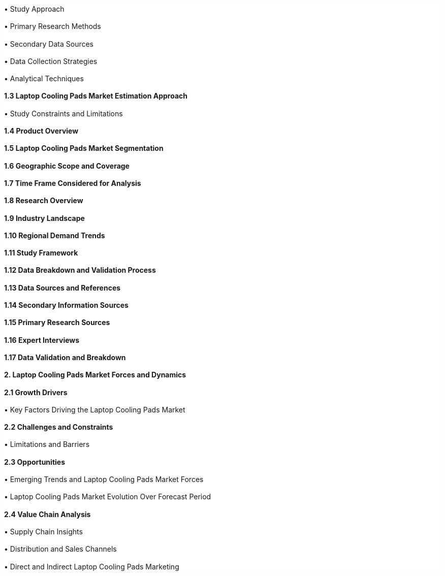 • Study Approach

• Primary Research Methods

• Secondary Data Sources

• Data Collection Strategies

• Analytical Techniques

<strong>1.3 Laptop Cooling Pads Market Estimation Approach</strong>

• Study Constraints and Limitations

<strong>1.4 Product Overview</strong>

<strong>1.5 Laptop Cooling Pads Market Segmentation</strong>

<strong>1.6 Geographic Scope and Coverage</strong>

<strong>1.7 Time Frame Considered for Analysis</strong>

<strong>1.8 Research Overview</strong>

<strong>1.9 Industry Landscape</strong>

<strong>1.10 Regional Demand Trends</strong>

<strong>1.11 Study Framework</strong>

<strong>1.12 Data Breakdown and Validation Process</strong>

<strong>1.13 Data Sources and References</strong>

<strong>1.14 Secondary Information Sources</strong>

<strong>1.15 Primary Research Sources</strong>

<strong>1.16 Expert Interviews</strong>

<strong>1.17 Data Validation and Breakdown</strong>

<strong>2. Laptop Cooling Pads Market Forces and Dynamics</strong>

<strong>2.1 Growth Drivers</strong>

• Key Factors Driving the Laptop Cooling Pads Market

<strong>2.2 Challenges and Constraints</strong>

• Limitations and Barriers

<strong>2.3 Opportunities</strong>

• Emerging Trends and Laptop Cooling Pads Market Forces

• Laptop Cooling Pads Market Evolution Over Forecast Period

<strong>2.4 Value Chain Analysis</strong>

• Supply Chain Insights

• Distribution and Sales Channels

• Direct and Indirect Laptop Cooling Pads Marketing
